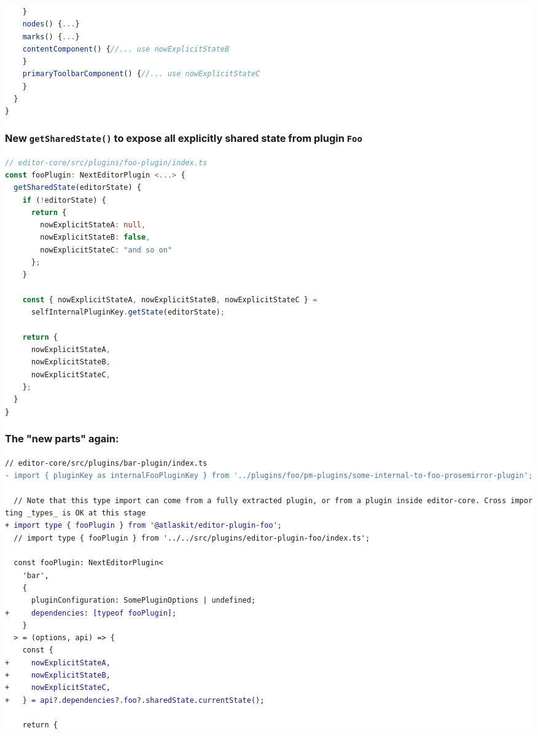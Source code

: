 ```ts
    }
    nodes() {...}
    marks() {...}
    contentComponent() {//... use nowExplicitStateB
    }
    primaryToolbarComponent() {//... use nowExplicitStateC
    }
  }
}
```

### New `getSharedState()` to expose all explicitly shared state from plugin `Foo`

```ts
// editor-core/src/plugins/foo-plugin/index.ts
const fooPlugin: NextEditorPlugin <...> {
  getSharedState(editorState) {
    if (!editorState) {
      return {
        nowExplicitStateA: null,
        nowExplicitStateB: false,
        nowExplicitStateC: "and so on"
      };
    }

    const { nowExplicitStateA, nowExplicitStateB, nowExplicitStateC } =
      selfInternalPluginKey.getState(editorState);

    return {
      nowExplicitStateA,
      nowExplicitStateB,
      nowExplicitStateC,
    };
  }
}
```

### **The "new parts" again:**

```diff
// editor-core/src/plugins/bar-plugin/index.ts
- import { pluginKey as internalFooPluginKey } from '../plugins/foo/pm-plugins/some-internal-to-foo-prosemirror-plugin';

  // Note that this type import can come from a fully extracted plugin, or from a plugin inside editor-core. Cross importing _types_ is OK at this stage
+ import type { fooPlugin } from '@atlaskit/editor-plugin-foo';
  // import type { fooPlugin } from '../../src/plugins/editor-plugin-foo/index.ts';

  const fooPlugin: NextEditorPlugin<
    'bar',
    {
      pluginConfiguration: SomePluginOptions | undefined;
+     dependencies: [typeof fooPlugin];
    }
  > = (options, api) => {
    const {
+     nowExplicitStateA,
+     nowExplicitStateB,
+     nowExplicitStateC,
+   } = api?.dependencies?.foo?.sharedState.currentState();

    return {
```